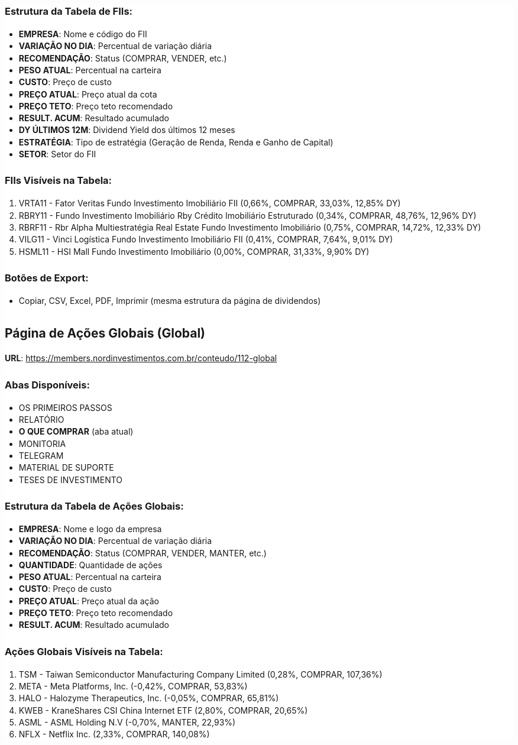 ### Estrutura da Tabela de FIIs:
- **EMPRESA**: Nome e código do FII
- **VARIAÇÃO NO DIA**: Percentual de variação diária
- **RECOMENDAÇÃO**: Status (COMPRAR, VENDER, etc.)
- **PESO ATUAL**: Percentual na carteira
- **CUSTO**: Preço de custo
- **PREÇO ATUAL**: Preço atual da cota
- **PREÇO TETO**: Preço teto recomendado
- **RESULT. ACUM**: Resultado acumulado
- **DY ÚLTIMOS 12M**: Dividend Yield dos últimos 12 meses
- **ESTRATÉGIA**: Tipo de estratégia (Geração de Renda, Renda e Ganho de Capital)
- **SETOR**: Setor do FII

### FIIs Visíveis na Tabela:
1. VRTA11 - Fator Veritas Fundo Investimento Imobiliário FII (0,66%, COMPRAR, 33,03%, 12,85% DY)
2. RBRY11 - Fundo Investimento Imobiliário Rby Crédito Imobiliário Estruturado (0,34%, COMPRAR, 48,76%, 12,96% DY)
3. RBRF11 - Rbr Alpha Multiestratégia Real Estate Fundo Investimento Imobiliário (0,75%, COMPRAR, 14,72%, 12,33% DY)
4. VILG11 - Vinci Logística Fundo Investimento Imobiliário FII (0,41%, COMPRAR, 7,64%, 9,01% DY)
5. HSML11 - HSI Mall Fundo Investimento Imobiliário (0,00%, COMPRAR, 31,33%, 9,90% DY)

### Botões de Export: 
- Copiar, CSV, Excel, PDF, Imprimir (mesma estrutura da página de dividendos)


## Página de Ações Globais (Global)
**URL**: https://members.nordinvestimentos.com.br/conteudo/112-global

### Abas Disponíveis:
- OS PRIMEIROS PASSOS
- RELATÓRIO
- **O QUE COMPRAR** (aba atual)
- MONITORIA
- TELEGRAM
- MATERIAL DE SUPORTE
- TESES DE INVESTIMENTO

### Estrutura da Tabela de Ações Globais:
- **EMPRESA**: Nome e logo da empresa
- **VARIAÇÃO NO DIA**: Percentual de variação diária
- **RECOMENDAÇÃO**: Status (COMPRAR, VENDER, MANTER, etc.)
- **QUANTIDADE**: Quantidade de ações
- **PESO ATUAL**: Percentual na carteira
- **CUSTO**: Preço de custo
- **PREÇO ATUAL**: Preço atual da ação
- **PREÇO TETO**: Preço teto recomendado
- **RESULT. ACUM**: Resultado acumulado

### Ações Globais Visíveis na Tabela:
1. TSM - Taiwan Semiconductor Manufacturing Company Limited (0,28%, COMPRAR, 107,36%)
2. META - Meta Platforms, Inc. (-0,42%, COMPRAR, 53,83%)
3. HALO - Halozyme Therapeutics, Inc. (-0,05%, COMPRAR, 65,81%)
4. KWEB - KraneShares CSI China Internet ETF (2,80%, COMPRAR, 20,65%)
5. ASML - ASML Holding N.V (-0,70%, MANTER, 22,93%)
6. NFLX - Netflix Inc. (2,33%, COMPRAR, 140,08%)
